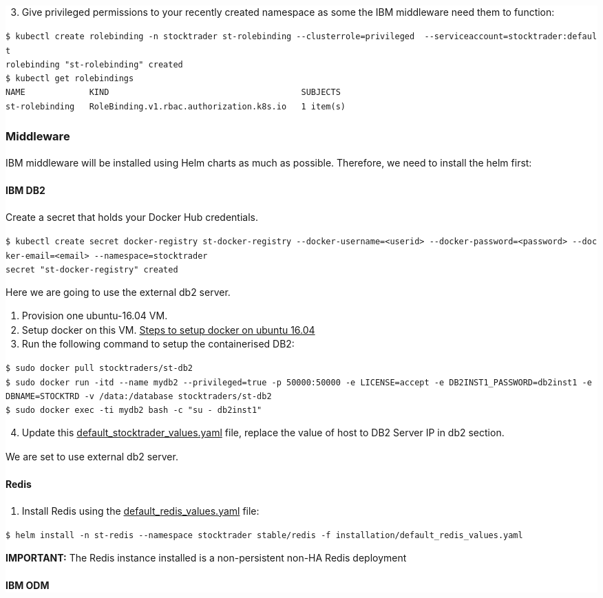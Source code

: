 3. Give privileged permissions to your recently created namespace as some the IBM middleware need them to function:

```
$ kubectl create rolebinding -n stocktrader st-rolebinding --clusterrole=privileged  --serviceaccount=stocktrader:default
rolebinding "st-rolebinding" created
$ kubectl get rolebindings                 
NAME             KIND                                       SUBJECTS
st-rolebinding   RoleBinding.v1.rbac.authorization.k8s.io   1 item(s)
```

### Middleware
IBM middleware will be installed using Helm charts as much as possible. Therefore, we need to install the helm first:

#### IBM DB2

Create a secret that holds your Docker Hub credentials.

```
$ kubectl create secret docker-registry st-docker-registry --docker-username=<userid> --docker-password=<password> --docker-email=<email> --namespace=stocktrader
secret "st-docker-registry" created
```

Here we are going to use the external db2 server.
1. Provision one ubuntu-16.04 VM.
2. Setup docker on this VM. [Steps to setup docker on ubuntu 16.04](https://www.digitalocean.com/community/tutorials/how-to-install-and-use-docker-on-ubuntu-16-04)
3. Run the following command to setup the containerised DB2:

```
$ sudo docker pull stocktraders/st-db2
$ sudo docker run -itd --name mydb2 --privileged=true -p 50000:50000 -e LICENSE=accept -e DB2INST1_PASSWORD=db2inst1 -e DBNAME=STOCKTRD -v /data:/database stocktraders/st-db2
$ sudo docker exec -ti mydb2 bash -c "su - db2inst1"
```
4. Update this [default_stocktrader_values.yaml](installation/default_stocktrader_values.yaml) file, replace the value of host to DB2 Server IP in db2 section.

We are set to use external db2 server.

#### Redis

1. Install Redis using the [default_redis_values.yaml](installation/default_redis_values.yaml) file:

```
$ helm install -n st-redis --namespace stocktrader stable/redis -f installation/default_redis_values.yaml
```

**IMPORTANT:** The Redis instance installed is a non-persistent non-HA Redis deployment

#### IBM ODM
